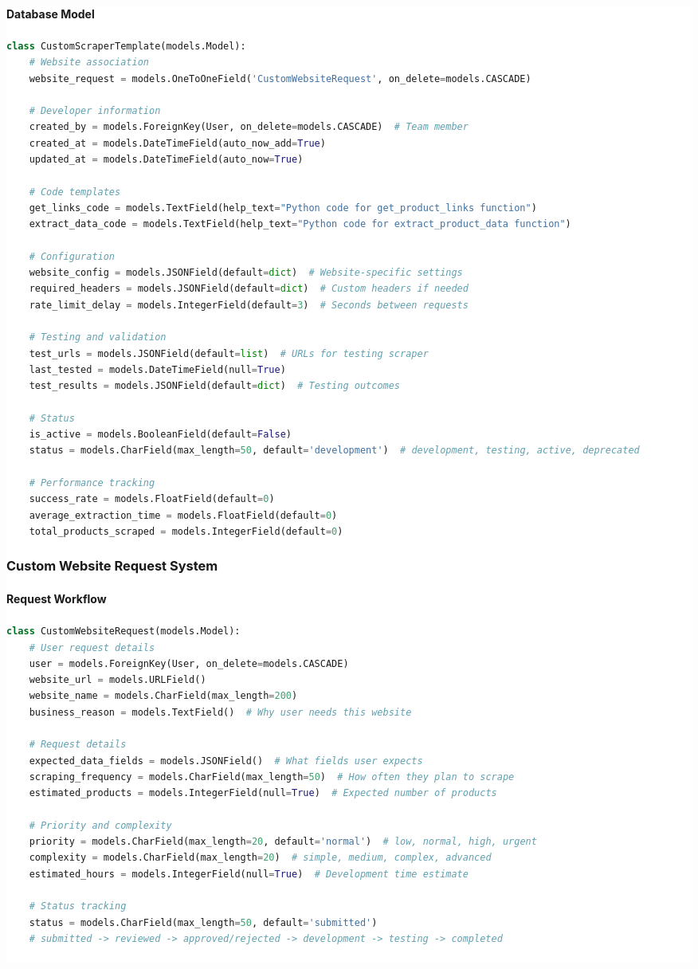 ```python
```

#### Database Model
```python
class CustomScraperTemplate(models.Model):
    # Website association
    website_request = models.OneToOneField('CustomWebsiteRequest', on_delete=models.CASCADE)
    
    # Developer information
    created_by = models.ForeignKey(User, on_delete=models.CASCADE)  # Team member
    created_at = models.DateTimeField(auto_now_add=True)
    updated_at = models.DateTimeField(auto_now=True)
    
    # Code templates
    get_links_code = models.TextField(help_text="Python code for get_product_links function")
    extract_data_code = models.TextField(help_text="Python code for extract_product_data function")
    
    # Configuration
    website_config = models.JSONField(default=dict)  # Website-specific settings
    required_headers = models.JSONField(default=dict)  # Custom headers if needed
    rate_limit_delay = models.IntegerField(default=3)  # Seconds between requests
    
    # Testing and validation
    test_urls = models.JSONField(default=list)  # URLs for testing scraper
    last_tested = models.DateTimeField(null=True)
    test_results = models.JSONField(default=dict)  # Testing outcomes
    
    # Status
    is_active = models.BooleanField(default=False)
    status = models.CharField(max_length=50, default='development')  # development, testing, active, deprecated
    
    # Performance tracking
    success_rate = models.FloatField(default=0)
    average_extraction_time = models.FloatField(default=0)
    total_products_scraped = models.IntegerField(default=0)
```

### Custom Website Request System

#### Request Workflow
```python
class CustomWebsiteRequest(models.Model):
    # User request details
    user = models.ForeignKey(User, on_delete=models.CASCADE)
    website_url = models.URLField()
    website_name = models.CharField(max_length=200)
    business_reason = models.TextField()  # Why user needs this website
    
    # Request details
    expected_data_fields = models.JSONField()  # What fields user expects
    scraping_frequency = models.CharField(max_length=50)  # How often they plan to scrape
    estimated_products = models.IntegerField(null=True)  # Expected number of products
    
    # Priority and complexity
    priority = models.CharField(max_length=20, default='normal')  # low, normal, high, urgent
    complexity = models.CharField(max_length=20)  # simple, medium, complex, advanced
    estimated_hours = models.IntegerField(null=True)  # Development time estimate
    
    # Status tracking
    status = models.CharField(max_length=50, default='submitted')
    # submitted -> reviewed -> approved/rejected -> development -> testing -> completed
    
```